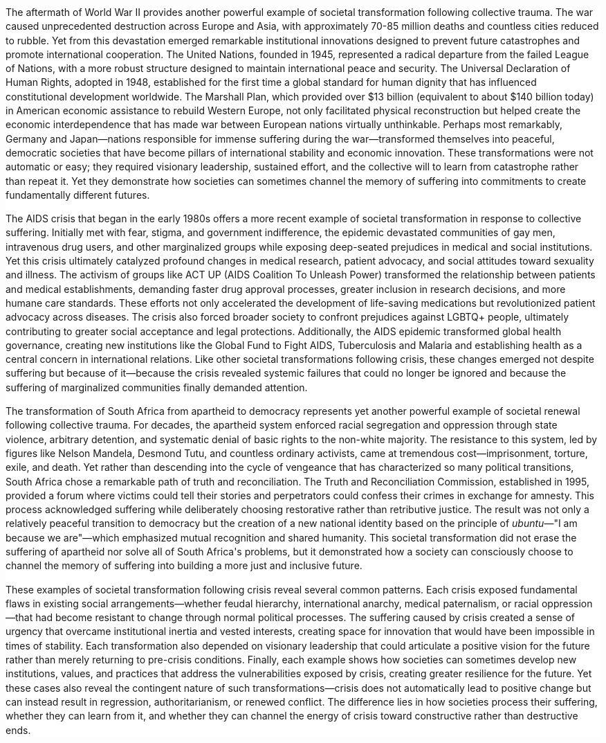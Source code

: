 The aftermath of World War II provides another powerful example of societal transformation following collective trauma. The war caused unprecedented destruction across Europe and Asia, with approximately 70-85 million deaths and countless cities reduced to rubble. Yet from this devastation emerged remarkable institutional innovations designed to prevent future catastrophes and promote international cooperation. The United Nations, founded in 1945, represented a radical departure from the failed League of Nations, with a more robust structure designed to maintain international peace and security. The Universal Declaration of Human Rights, adopted in 1948, established for the first time a global standard for human dignity that has influenced constitutional development worldwide. The Marshall Plan, which provided over $13 billion (equivalent to about $140 billion today) in American economic assistance to rebuild Western Europe, not only facilitated physical reconstruction but helped create the economic interdependence that has made war between European nations virtually unthinkable. Perhaps most remarkably, Germany and Japan—nations responsible for immense suffering during the war—transformed themselves into peaceful, democratic societies that have become pillars of international stability and economic innovation. These transformations were not automatic or easy; they required visionary leadership, sustained effort, and the collective will to learn from catastrophe rather than repeat it. Yet they demonstrate how societies can sometimes channel the memory of suffering into commitments to create fundamentally different futures.

The AIDS crisis that began in the early 1980s offers a more recent example of societal transformation in response to collective suffering. Initially met with fear, stigma, and government indifference, the epidemic devastated communities of gay men, intravenous drug users, and other marginalized groups while exposing deep-seated prejudices in medical and social institutions. Yet this crisis ultimately catalyzed profound changes in medical research, patient advocacy, and social attitudes toward sexuality and illness. The activism of groups like ACT UP (AIDS Coalition To Unleash Power) transformed the relationship between patients and medical establishments, demanding faster drug approval processes, greater inclusion in research decisions, and more humane care standards. These efforts not only accelerated the development of life-saving medications but revolutionized patient advocacy across diseases. The crisis also forced broader society to confront prejudices against LGBTQ+ people, ultimately contributing to greater social acceptance and legal protections. Additionally, the AIDS epidemic transformed global health governance, creating new institutions like the Global Fund to Fight AIDS, Tuberculosis and Malaria and establishing health as a central concern in international relations. Like other societal transformations following crisis, these changes emerged not despite suffering but because of it—because the crisis revealed systemic failures that could no longer be ignored and because the suffering of marginalized communities finally demanded attention.

The transformation of South Africa from apartheid to democracy represents yet another powerful example of societal renewal following collective trauma. For decades, the apartheid system enforced racial segregation and oppression through state violence, arbitrary detention, and systematic denial of basic rights to the non-white majority. The resistance to this system, led by figures like Nelson Mandela, Desmond Tutu, and countless ordinary activists, came at tremendous cost—imprisonment, torture, exile, and death. Yet rather than descending into the cycle of vengeance that has characterized so many political transitions, South Africa chose a remarkable path of truth and reconciliation. The Truth and Reconciliation Commission, established in 1995, provided a forum where victims could tell their stories and perpetrators could confess their crimes in exchange for amnesty. This process acknowledged suffering while deliberately choosing restorative rather than retributive justice. The result was not only a relatively peaceful transition to democracy but the creation of a new national identity based on the principle of *ubuntu*—"I am because we are"—which emphasized mutual recognition and shared humanity. This societal transformation did not erase the suffering of apartheid nor solve all of South Africa's problems, but it demonstrated how a society can consciously choose to channel the memory of suffering into building a more just and inclusive future.

These examples of societal transformation following crisis reveal several common patterns. Each crisis exposed fundamental flaws in existing social arrangements—whether feudal hierarchy, international anarchy, medical paternalism, or racial oppression—that had become resistant to change through normal political processes. The suffering caused by crisis created a sense of urgency that overcame institutional inertia and vested interests, creating space for innovation that would have been impossible in times of stability. Each transformation also depended on visionary leadership that could articulate a positive vision for the future rather than merely returning to pre-crisis conditions. Finally, each example shows how societies can sometimes develop new institutions, values, and practices that address the vulnerabilities exposed by crisis, creating greater resilience for the future. Yet these cases also reveal the contingent nature of such transformations—crisis does not automatically lead to positive change but can instead result in regression, authoritarianism, or renewed conflict. The difference lies in how societies process their suffering, whether they can learn from it, and whether they can channel the energy of crisis toward constructive rather than destructive ends.
